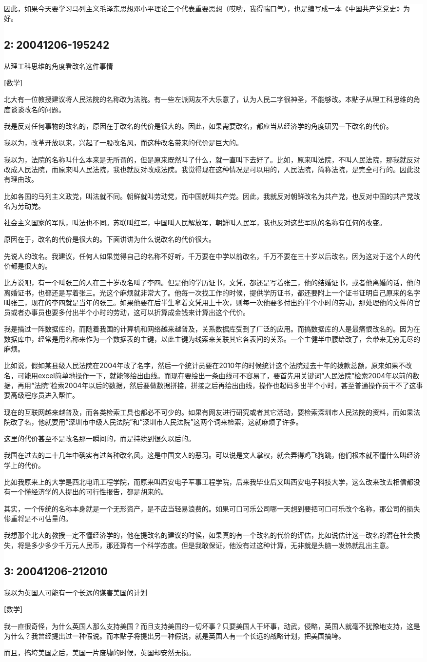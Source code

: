 因此，如果今天要学习马列主义毛泽东思想邓小平理论三个代表重要思想（哎哟，我得喘口气），也是编写成一本《中国共产党党史》为好。

## 2: 20041206-195242

从理工科思维的角度看改名这件事情 

[数学]

北大有一位教授建议将人民法院的名称改为法院。有一些左派网友不大乐意了，认为人民二字很神圣，不能够改。本贴子从理工科思维的角度谈谈改名的问题。 

我是反对任何事物的改名的，原因在于改名的代价是很大的。因此，如果需要改名，都应当从经济学的角度研究一下改名的代价。 

我以为，改革开放以来，兴起了一股改名风，而这种改名带来的代价是巨大的。 

我以为，法院的名称叫什么本来是无所谓的，但是原来既然叫了什么，就一直叫下去好了。比如，原来叫法院，不叫人民法院，那我就反对改成人民法院，而原来叫人民法院，我也就反对改成法院。我觉得现在这种情况是可以用的，人民法院，简称法院，是完全可行的。因此没有理由改。 

比如各国的马列主义政党，叫法就不同。朝鲜就叫劳动党，而中国就叫共产党。因此，我就反对朝鲜改名为共产党，也反对中国的共产党改名为劳动党。 

社会主义国家的军队，叫法也不同。苏联叫红军，中国叫人民解放军，朝鲜叫人民军，我也反对这些军队的名称有任何的改变。 

原因在于，改名的代价是很大的。下面讲讲为什么说改名的代价很大。 

先说人的改名。我建议，任何人如果觉得自己的名称不好听，千万要在中学以前改名，千万不要在三十岁以后改名，因为这对于这个人的代价都是很大的。 

比方说吧，有一个叫张三的人在三十岁改名叫了李四。但是他的学历证书，文凭，都还是写着张三，他的结婚证书，或者他离婚的话，他的离婚证书，也都还是写着张三。光这个麻烦就非常大了。他每一次找工作的时候，提供学历证书，都还要附上一个证书证明自己原来的名字叫张三，现在的李四就是当年的张三。如果他要在后半生拿着文凭用上十次，则每一次他要多付出约半个小时的劳动，那处理他的文件的官员或者办事员也要多付出半个小时的劳动，这可以折算成金钱来计算出这个代价。 

我是搞过一阵数据库的，而随着我国的计算机和网络越来越普及，关系数据库受到了广泛的应用。而搞数据库的人是最痛恨改名的。因为在数据库中，经常是用名称来作为一个数据表的主键，以此主键为线索来关联其它各表间的关系。一个主健半中腰给改了，会带来无穷无尽的麻烦。 

比如说，假如某县级人民法院在2004年改了名字，然后一个统计员要在2010年的时候统计这个法院过去十年的拨款总额，原来如果不改名，可能用excel简单地操作一下，就能够绘出曲线。而现在要绘出一条曲线可不容易了，要首先用关键词“人民法院”检索2004年以前的数据，再用“法院”检索2004年以后的数据，然后要做数据拼接，拼接之后再绘出曲线，操作也起码多出半个小时，甚至普通操作员干不了这事要高级程序员进入帮忙。 

现在的互联网越来越普及，而各类检索工具也都必不可少的。如果有网友进行研究或者其它活动，要检索深圳市人民法院的资料，而如果法院改了名，他就要用“深圳市中级人民法院”和“深圳市人民法院”这两个词来检索，这就麻烦了许多。 

这里的代价甚至不是改名那一瞬间的，而是持续到很久以后的。 

我国在过去的二十几年中确实有过各种改名风，这是中国文人的恶习。可以说是文人掌权，就会弄得鸡飞狗跳，他们根本就不懂什么叫经济学上的代价。 

比如我原来上的大学是西北电讯工程学院，而原来叫西安电子军事工程学院，后来我毕业后又叫西安电子科技大学，这么改来改去相信都没有一个懂经济学的人提出的可行性报告，都是胡来的。 

其实，一个传统的名称本身就是一个无形资产，是不应当轻易浪费的。如果可口可乐公司哪一天想到要把可口可乐改个名称，那公司的损失惨重将是不可估量的。 

我想那个北大的教授一定不懂经济学的，他在提改名的建议的时候，如果真的有一个改名的代价的评估，比如说估计这一改名的潜在社会损失，将是多少多少千万元人民币，那还算有一个科学态度。但是我敢保证，他没有过这种计算，无非就是头脑一发热就乱出主意。

## 3: 20041206-212010

我以为英国人可能有一个长远的谋害美国的计划 

[数学]

我一直很奇怪，为什么英国人那么支持美国？而且支持美国的一切坏事？只要美国人干坏事，动武，侵略，英国人就毫不犹豫地支持，这是为什么？我曾经提出过一种假说。而本贴子将提出另一种假说，就是英国人有一个长远的战略计划，把美国搞垮。 

而且，搞垮美国之后，美国一片废墟的时候，英国却安然无损。 
